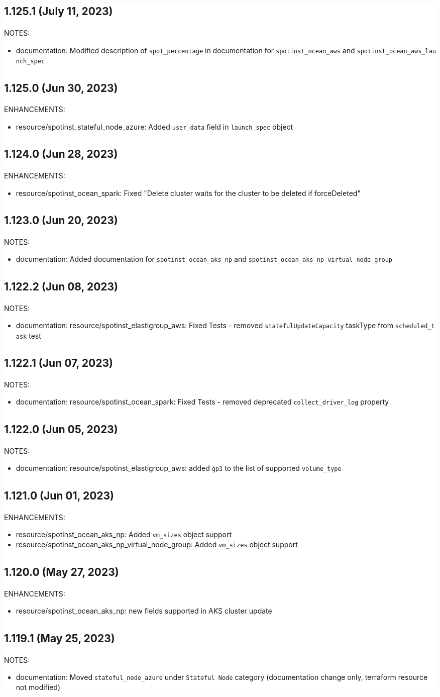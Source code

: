 ## 1.125.1 (July 11, 2023)
NOTES:
* documentation: Modified description of `spot_percentage` in documentation for `spotinst_ocean_aws` and `spotinst_ocean_aws_launch_spec`

## 1.125.0 (Jun 30, 2023)
ENHANCEMENTS:
* resource/spotinst_stateful_node_azure: Added `user_data` field in `launch_spec` object

## 1.124.0 (Jun 28, 2023)
ENHANCEMENTS:
* resource/spotinst_ocean_spark: Fixed "Delete cluster waits for the cluster to be deleted if forceDeleted"

## 1.123.0 (Jun 20, 2023)
NOTES:
* documentation: Added documentation for `spotinst_ocean_aks_np` and `spotinst_ocean_aks_np_virtual_node_group`

## 1.122.2 (Jun 08, 2023)
NOTES:
* documentation: resource/spotinst_elastigroup_aws: Fixed Tests - removed `statefulUpdateCapacity` taskType from `scheduled_task` test

## 1.122.1 (Jun 07, 2023)
NOTES:
* documentation: resource/spotinst_ocean_spark: Fixed Tests - removed deprecated `collect_driver_log` property

## 1.122.0 (Jun 05, 2023)
NOTES:
* documentation: resource/spotinst_elastigroup_aws: added `gp3` to the list of supported `volume_type`

## 1.121.0 (Jun 01, 2023)
ENHANCEMENTS:
* resource/spotinst_ocean_aks_np: Added `vm_sizes` object support
* resource/spotinst_ocean_aks_np_virtual_node_group: Added `vm_sizes` object support

## 1.120.0 (May 27, 2023)
ENHANCEMENTS:
* resource/spotinst_ocean_aks_np: new fields supported in AKS cluster update

## 1.119.1 (May 25, 2023)
NOTES:
* documentation: Moved `stateful_node_azure` under `Stateful Node` category (documentation change only, terraform resource not modified)
